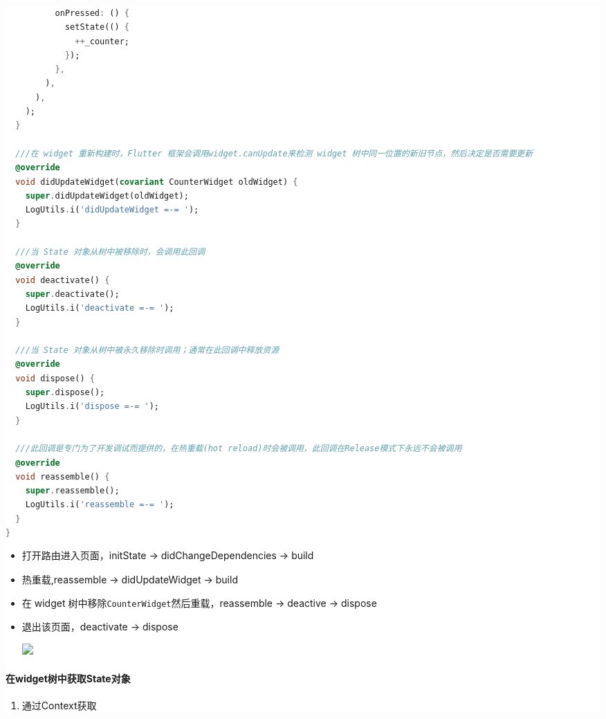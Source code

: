    ```dart
             onPressed: () {
               setState(() {
                 ++_counter;
               });
             },
           ),
         ),
       );
     }
   
     ///在 widget 重新构建时，Flutter 框架会调用widget.canUpdate来检测 widget 树中同一位置的新旧节点，然后决定是否需要更新
     @override
     void didUpdateWidget(covariant CounterWidget oldWidget) {
       super.didUpdateWidget(oldWidget);
       LogUtils.i('didUpdateWidget =-= ');
     }
   
     ///当 State 对象从树中被移除时，会调用此回调
     @override
     void deactivate() {
       super.deactivate();
       LogUtils.i('deactivate =-= ');
     }
   
     ///当 State 对象从树中被永久移除时调用；通常在此回调中释放资源
     @override
     void dispose() {
       super.dispose();
       LogUtils.i('dispose =-= ');
     }
   
     ///此回调是专门为了开发调试而提供的，在热重载(hot reload)时会被调用，此回调在Release模式下永远不会被调用
     @override
     void reassemble() {
       super.reassemble();
       LogUtils.i('reassemble =-= ');
     }
   }
   ```

   - 打开路由进入页面，initState -> didChangeDependencies -> build

   - 热重载,reassemble -> didUpdateWidget -> build

   - 在 widget 树中移除`CounterWidget`然后重载，reassemble -> deactive -> dispose

   - 退出该页面，deactivate -> dispose

     ![](https://thumbnail1.baidupcs.com/thumbnail/054552ce6idf49265158b9b957692a1f?fid=604039242-250528-427919126093998&rt=pr&sign=FDTAER-DCb740ccc5511e5e8fedcff06b081203-Cj11NHQVy7hS1bQRsfxIDNJlaq4%3d&expires=8h&chkbd=0&chkv=0&dp-logid=8654948495871356607&dp-callid=0&time=1651730400&size=c1920_u1080&quality=90&vuk=604039242&ft=image&autopolicy=1)

#### 在widget树中获取State对象

1. 通过Context获取
